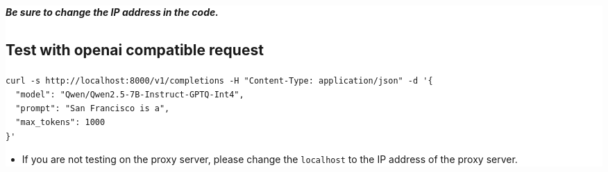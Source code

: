 **_Be sure to change the IP address in the code._**


## Test with openai compatible request
```
curl -s http://localhost:8000/v1/completions -H "Content-Type: application/json" -d '{
  "model": "Qwen/Qwen2.5-7B-Instruct-GPTQ-Int4",
  "prompt": "San Francisco is a",
  "max_tokens": 1000
}'
```
- If you are not testing on the proxy server, please change the `localhost` to the IP address of the proxy server.

